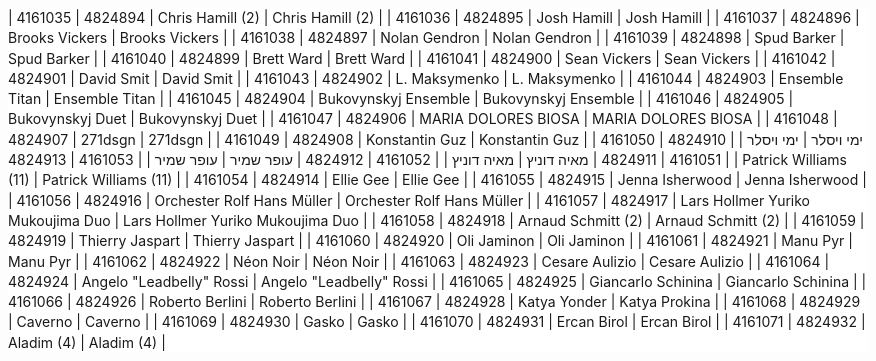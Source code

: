| 4161035 | 4824894 | Chris Hamill (2) | Chris Hamill (2) |
| 4161036 | 4824895 | Josh Hamill | Josh Hamill |
| 4161037 | 4824896 | Brooks Vickers | Brooks Vickers |
| 4161038 | 4824897 | Nolan Gendron | Nolan Gendron |
| 4161039 | 4824898 | Spud Barker | Spud Barker |
| 4161040 | 4824899 | Brett Ward | Brett Ward |
| 4161041 | 4824900 | Sean Vickers | Sean Vickers |
| 4161042 | 4824901 | David Smit | David Smit |
| 4161043 | 4824902 | L. Maksymenko | L. Maksymenko |
| 4161044 | 4824903 | Ensemble Titan | Ensemble Titan |
| 4161045 | 4824904 | Bukovynskyj Ensemble | Bukovynskyj Ensemble |
| 4161046 | 4824905 | Bukovynskyj Duet | Bukovynskyj Duet |
| 4161047 | 4824906 | MARIA DOLORES BIOSA | MARIA DOLORES BIOSA |
| 4161048 | 4824907 | 271dsgn | 271dsgn |
| 4161049 | 4824908 | Konstantin Guz | Konstantin Guz |
| 4161050 | 4824910 | ימי ויסלר | ימי ויסלר |
| 4161051 | 4824911 | מאיה דוניץ | מאיה דוניץ |
| 4161052 | 4824912 | עופר שמיר | עופר שמיר |
| 4161053 | 4824913 | Patrick Williams (11) | Patrick Williams (11) |
| 4161054 | 4824914 | Ellie Gee | Ellie Gee |
| 4161055 | 4824915 | Jenna Isherwood | Jenna Isherwood |
| 4161056 | 4824916 | Orchester Rolf Hans Müller | Orchester Rolf Hans Müller |
| 4161057 | 4824917 | Lars Hollmer  Yuriko Mukoujima Duo | Lars Hollmer  Yuriko Mukoujima Duo |
| 4161058 | 4824918 | Arnaud Schmitt (2) | Arnaud Schmitt (2) |
| 4161059 | 4824919 | Thierry Jaspart | Thierry Jaspart |
| 4161060 | 4824920 | Oli Jaminon | Oli Jaminon |
| 4161061 | 4824921 | Manu Pyr | Manu Pyr |
| 4161062 | 4824922 | Néon Noir | Néon Noir |
| 4161063 | 4824923 | Cesare Aulizio | Cesare Aulizio |
| 4161064 | 4824924 | Angelo "Leadbelly" Rossi | Angelo "Leadbelly" Rossi |
| 4161065 | 4824925 | Giancarlo Schinina | Giancarlo Schinina |
| 4161066 | 4824926 | Roberto Berlini | Roberto Berlini |
| 4161067 | 4824928 | Katya Yonder | Katya Prokina |
| 4161068 | 4824929 | Caverno | Caverno |
| 4161069 | 4824930 | Gasko | Gasko |
| 4161070 | 4824931 | Ercan Birol | Ercan Birol |
| 4161071 | 4824932 | Aladim (4) | Aladim (4) |
